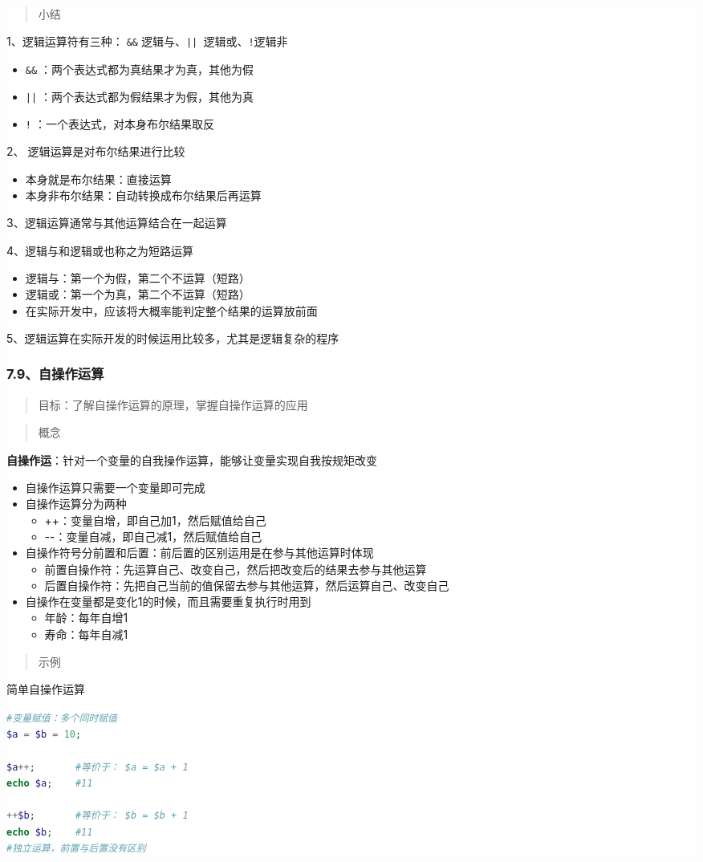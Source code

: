 

> 小结

1、逻辑运算符有三种： `&&` 逻辑与、`|| `逻辑或、`!`逻辑非 

* `&&` ：两个表达式都为真结果才为真，其他为假

* `||` ：两个表达式都为假结果才为假，其他为真

* `!` ：一个表达式，对本身布尔结果取反

2、 逻辑运算是对布尔结果进行比较

* 本身就是布尔结果：直接运算
* 本身非布尔结果：自动转换成布尔结果后再运算

3、逻辑运算通常与其他运算结合在一起运算

4、逻辑与和逻辑或也称之为短路运算

* 逻辑与：第一个为假，第二个不运算（短路）
* 逻辑或：第一个为真，第二个不运算（短路）
* 在实际开发中，应该将大概率能判定整个结果的运算放前面

5、逻辑运算在实际开发的时候运用比较多，尤其是逻辑复杂的程序



### 7.9、自操作运算



> 目标：了解自操作运算的原理，掌握自操作运算的应用



> 概念

**自操作运**：针对一个变量的自我操作运算，能够让变量实现自我按规矩改变

* 自操作运算只需要一个变量即可完成
* 自操作运算分为两种
  * ++：变量自增，即自己加1，然后赋值给自己
  * --：变量自减，即自己减1，然后赋值给自己
* 自操作符号分前置和后置：前后置的区别运用是在参与其他运算时体现
  * 前置自操作符：先运算自己、改变自己，然后把改变后的结果去参与其他运算
  * 后置自操作符：先把自己当前的值保留去参与其他运算，然后运算自己、改变自己
* 自操作在变量都是变化1的时候，而且需要重复执行时用到
  * 年龄：每年自增1
  * 寿命：每年自减1



> 示例

简单自操作运算

```php
#变量赋值：多个同时赋值
$a = $b = 10;	

$a++;		#等价于： $a = $a + 1
echo $a;	#11

++$b;		#等价于： $b = $b + 1
echo $b;	#11
#独立运算，前置与后置没有区别
```
